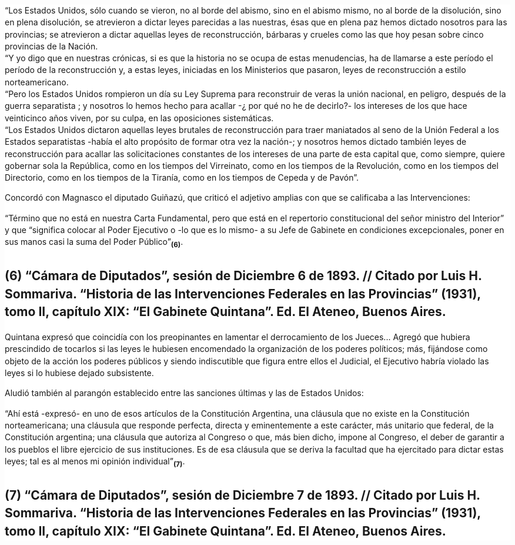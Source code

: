 “Los Estados Unidos, sólo cuando se vieron, no al borde del abismo, sino en el abismo mismo, no al borde de la disolución, sino en plena disolución, se atrevieron a dictar leyes parecidas a las nuestras, ésas que en plena paz hemos dictado nosotros para las provincias; se atrevieron a dictar aquellas leyes de reconstrucción, bárbaras y crueles como las que hoy pesan sobre cinco provincias de la Nación.  
“Y yo digo que en nuestras crónicas, si es que la historia no se ocupa de estas menudencias, ha de llamarse a este período el período de la reconstrucción y, a estas leyes, iniciadas en los Ministerios que pasaron, leyes de reconstrucción a estilo norteamericano.  
“Pero los Estados Unidos rompieron un día su Ley Suprema para reconstruir de veras la unión nacional, en peligro, después de la guerra separatista ; y nosotros lo hemos hecho para acallar -¿ por qué no he de decirlo?- los intereses de los que hace veinticinco años viven, por su culpa, en las oposiciones sistemáticas.  
“Los Estados Unidos dictaron aquellas leyes brutales de reconstrucción para traer maniatados al seno de la Unión Federal a los Estados separatistas -había el alto propósito de formar otra vez la nación-; y nosotros hemos dictado también leyes de reconstrucción para acallar las solicitaciones constantes de los intereses de una parte de esta capital que, como siempre, quiere gobernar sola la República, como en los tiempos del Virreinato, como en los tiempos de la Revolución, como en los tiempos del Directorio, como en los tiempos de la Tiranía, como en los tiempos de Cepeda y de Pavón”.

Concordó con Magnasco el diputado Guiñazú, que criticó el adjetivo amplias con que se calificaba a las Intervenciones:

“Término que no está en nuestra Carta Fundamental, pero que está en el repertorio constitucional del señor ministro del Interior” y que “significa colocar al Poder Ejecutivo o -lo que es lo mismo- a su Jefe de Gabinete en condiciones excepcionales, poner en sus manos casi la suma del Poder Público”<sub><strong>(6)</strong></sub>.

## **(6) “Cámara de Diputados”, sesión de Diciembre 6 de 1893. // Citado por Luis H. Sommariva. “Historia de las Intervenciones Federales en las Provincias” (1931), tomo II, capítulo XIX: “El Gabinete Quintana”. Ed. El Ateneo, Buenos Aires.**

Quintana expresó que coincidía con los preopinantes en lamentar el derrocamiento de los Jueces... Agregó que hubiera prescindido de tocarlos si las leyes le hubiesen encomendado la organización de los poderes políticos; más, fijándose como objeto de la acción los poderes públicos y siendo indiscutible que figura entre ellos el Judicial, el Ejecutivo habría violado las leyes si lo hubiese dejado subsistente.

Aludió también al parangón establecido entre las sanciones últimas y las de Estados Unidos:

“Ahí está -expresó- en uno de esos artículos de la Constitución Argentina, una cláusula que no existe en la Constitución norteamericana; una cláusula que responde perfecta, directa y eminentemente a este carácter, más unitario que federal, de la Constitución argentina; una cláusula que autoriza al Congreso o que, más bien dicho, impone al Congreso, el deber de garantir a los pueblos el libre ejercicio de sus instituciones. Es de esa cláusula que se deriva la facultad que ha ejercitado para dictar estas leyes; tal es al menos mi opinión individual”<sub><strong>(7)</strong></sub>.

## **(7) “Cámara de Diputados”, sesión de Diciembre 7 de 1893. // Citado por Luis H. Sommariva. “Historia de las Intervenciones Federales en las Provincias” (1931), tomo II, capítulo XIX: “El Gabinete Quintana”. Ed. El Ateneo, Buenos Aires.**
